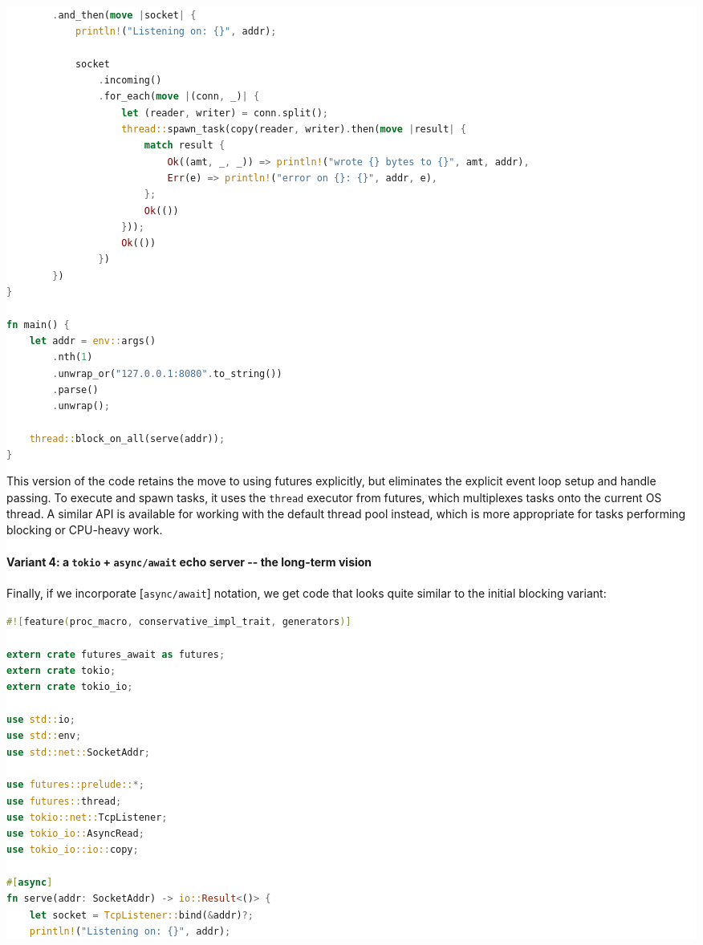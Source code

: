 ```rust
        .and_then(move |socket| {
            println!("Listening on: {}", addr);

            socket
                .incoming()
                .for_each(move |(conn, _)| {
                    let (reader, writer) = conn.split();
                    thread::spawn_task(copy(reader, writer).then(move |result| {
                        match result {
                            Ok((amt, _, _)) => println!("wrote {} bytes to {}", amt, addr),
                            Err(e) => println!("error on {}: {}", addr, e),
                        };
                        Ok(())
                    }));
                    Ok(())
                })
        })
}

fn main() {
    let addr = env::args()
        .nth(1)
        .unwrap_or("127.0.0.1:8080".to_string())
        .parse()
        .unwrap();

    thread::block_on_all(serve(addr));
}
```

This version of the code retains the move to using futures explicitly, but
eliminates the explicit event loop setup and handle passing. To execute and
spawn tasks, it uses the `thread` executor from futures, which
multiplexes tasks onto the current OS thread. A similar API is available for
working with the default thread pool instead, which is more appropriate for
tasks performing blocking or CPU-heavy work.

#### Variant 4: a `tokio` + `async/await` echo server -- the long-term vision

Finally, if we incorporate [`async/await`] notation, we get code that looks
quite similar to the initial blocking variant:

```rust
#![feature(proc_macro, conservative_impl_trait, generators)]

extern crate futures_await as futures;
extern crate tokio;
extern crate tokio_io;

use std::io;
use std::env;
use std::net::SocketAddr;

use futures::prelude::*;
use futures::thread;
use tokio::net::TcpListener;
use tokio_io::AsyncRead;
use tokio_io::io::copy;

#[async]
fn serve(addr: SocketAddr) -> io::Result<()> {
    let socket = TcpListener::bind(&addr)?;
    println!("Listening on: {}", addr);

```

[summary]: #summary
[async/await]: https://internals.rust-lang.org/t/help-test-async-await-generators-coroutines/5835
[motivation]: #motivation
[`h2`]: https://github.com/carllerche/h2
[guide-level-explanation]: #guide-level-explanation
[reference-level-explanation]: #reference-level-explanation
[futures_cpupool]: https://docs.rs/futures-cpupool/0.1.5/futures_cpupool/
[drawbacks]: #drawbacks
[alternatives]: #alternatives
[unresolved]: #unresolved-questions